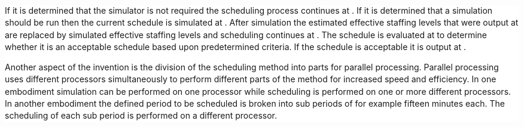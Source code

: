 If it is determined that the simulator is not required the scheduling process continues at . If it is determined that a simulation should be run then the current schedule is simulated at . After simulation the estimated effective staffing levels that were output at are replaced by simulated effective staffing levels and scheduling continues at . The schedule is evaluated at to determine whether it is an acceptable schedule based upon predetermined criteria. If the schedule is acceptable it is output at .

Another aspect of the invention is the division of the scheduling method into parts for parallel processing. Parallel processing uses different processors simultaneously to perform different parts of the method for increased speed and efficiency. In one embodiment simulation can be performed on one processor while scheduling is performed on one or more different processors. In another embodiment the defined period to be scheduled is broken into sub periods of for example fifteen minutes each. The scheduling of each sub period is performed on a different processor.


